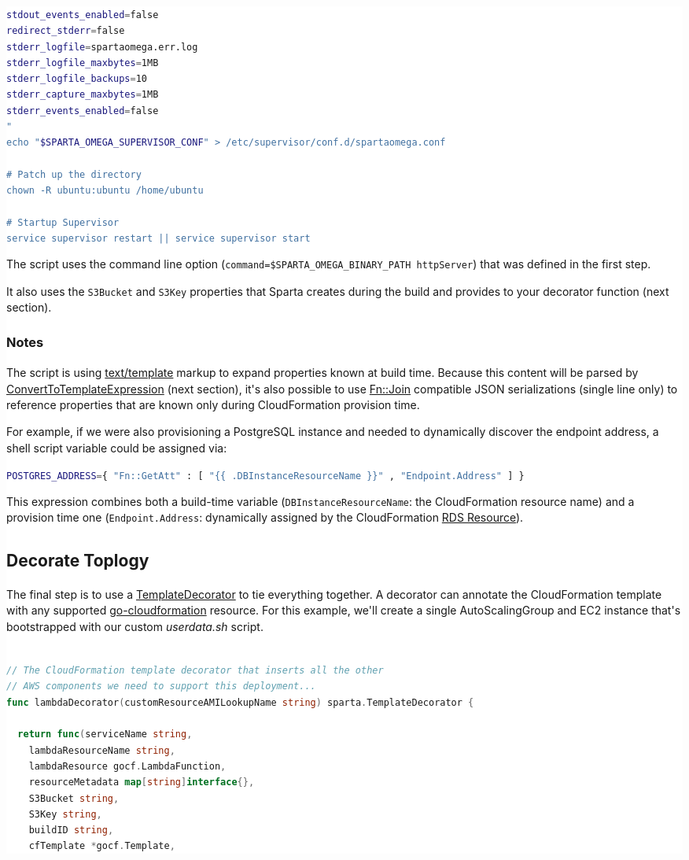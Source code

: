 ```bash
stdout_events_enabled=false
redirect_stderr=false
stderr_logfile=spartaomega.err.log
stderr_logfile_maxbytes=1MB
stderr_logfile_backups=10
stderr_capture_maxbytes=1MB
stderr_events_enabled=false
"
echo "$SPARTA_OMEGA_SUPERVISOR_CONF" > /etc/supervisor/conf.d/spartaomega.conf

# Patch up the directory
chown -R ubuntu:ubuntu /home/ubuntu

# Startup Supervisor
service supervisor restart || service supervisor start
```

The script uses the command line option (`command=$SPARTA_OMEGA_BINARY_PATH httpServer`) that was defined in the first step.

It also uses the `S3Bucket` and `S3Key` properties that Sparta creates during the build and provides to your decorator function (next section).

### Notes

The script is using [text/template](https://golang.org/pkg/text/template/) markup to expand properties known at build time.  Because this content will be parsed by [ConvertToTemplateExpression](https://godoc.org/github.com/mweagle/Sparta/aws/cloudformation#ConvertToTemplateExpression) (next section), it's also possible to use [Fn::Join](http://docs.aws.amazon.com/AWSCloudFormation/latest/UserGuide/intrinsic-function-reference-join.html) compatible JSON serializations (single line only) to reference properties that are known only during CloudFormation provision time.

For example, if we were also provisioning a PostgreSQL instance and needed to dynamically discover the endpoint address, a shell script variable could be assigned via:

```bash
POSTGRES_ADDRESS={ "Fn::GetAtt" : [ "{{ .DBInstanceResourceName }}" , "Endpoint.Address" ] }
```

This expression combines both a build-time variable (`DBInstanceResourceName`: the CloudFormation resource name) and a provision time one (`Endpoint.Address`: dynamically assigned by the CloudFormation [RDS Resource](http://docs.aws.amazon.com/AWSCloudFormation/latest/UserGuide/intrinsic-function-reference-getatt.html)).

## Decorate Toplogy

The final step is to use a [TemplateDecorator](https://godoc.org/github.com/mweagle/Sparta#TemplateDecorator) to tie everything together. A decorator can annotate the CloudFormation template with any supported [go-cloudformation](https://github.com/crewjam/go-cloudformation) resource.  For this example, we'll create a single AutoScalingGroup and EC2 instance that's bootstrapped with our custom _userdata.sh_ script.

```go

// The CloudFormation template decorator that inserts all the other
// AWS components we need to support this deployment...
func lambdaDecorator(customResourceAMILookupName string) sparta.TemplateDecorator {

  return func(serviceName string,
	lambdaResourceName string,
	lambdaResource gocf.LambdaFunction,
	resourceMetadata map[string]interface{},
	S3Bucket string,
	S3Key string,
	buildID string,
	cfTemplate *gocf.Template,
```